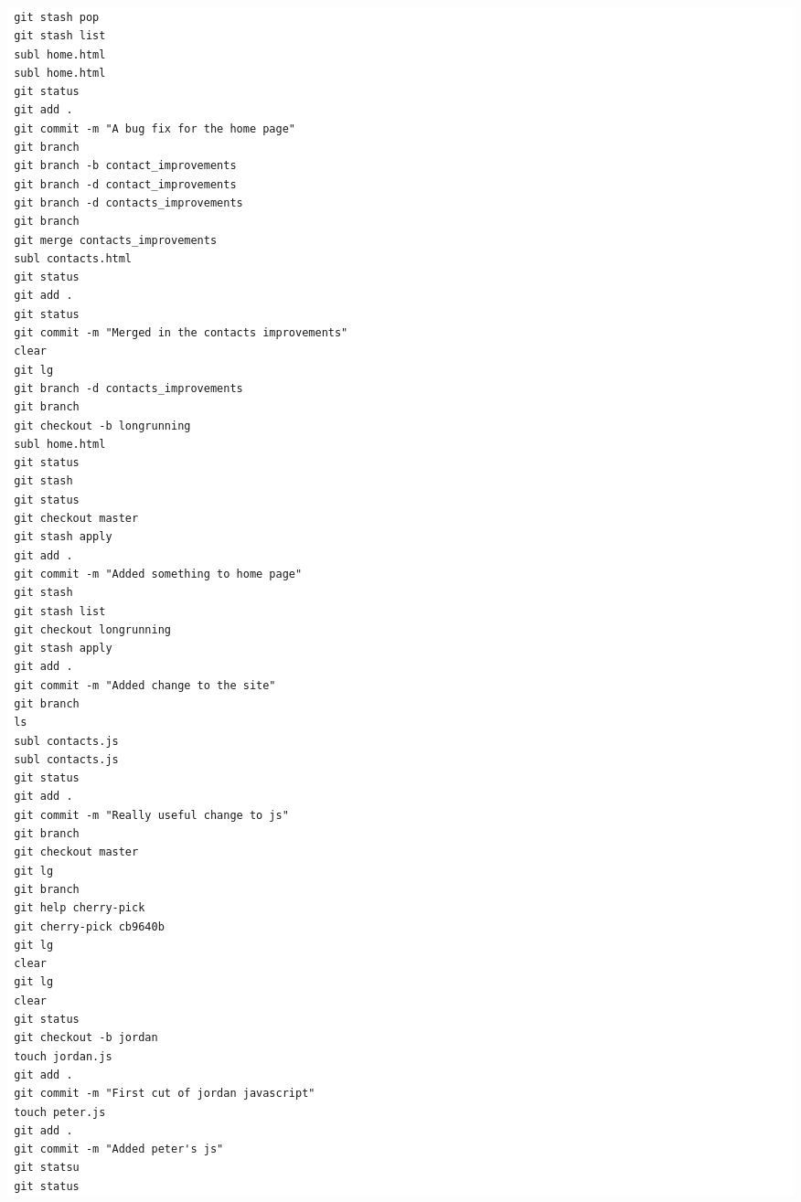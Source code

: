      git stash pop
     git stash list
     subl home.html
     subl home.html
     git status
     git add .
     git commit -m "A bug fix for the home page"
     git branch
     git branch -b contact_improvements
     git branch -d contact_improvements
     git branch -d contacts_improvements
     git branch
     git merge contacts_improvements
     subl contacts.html
     git status
     git add .
     git status
     git commit -m "Merged in the contacts improvements"
     clear
     git lg
     git branch -d contacts_improvements
     git branch
     git checkout -b longrunning
     subl home.html
     git status
     git stash
     git status
     git checkout master
     git stash apply
     git add .
     git commit -m "Added something to home page"
     git stash
     git stash list
     git checkout longrunning
     git stash apply
     git add .
     git commit -m "Added change to the site"
     git branch
     ls
     subl contacts.js
     subl contacts.js
     git status
     git add .
     git commit -m "Really useful change to js"
     git branch
     git checkout master
     git lg
     git branch
     git help cherry-pick
     git cherry-pick cb9640b
     git lg
     clear
     git lg
     clear
     git status
     git checkout -b jordan
     touch jordan.js
     git add .
     git commit -m "First cut of jordan javascript"
     touch peter.js
     git add .
     git commit -m "Added peter's js"
     git statsu
     git status